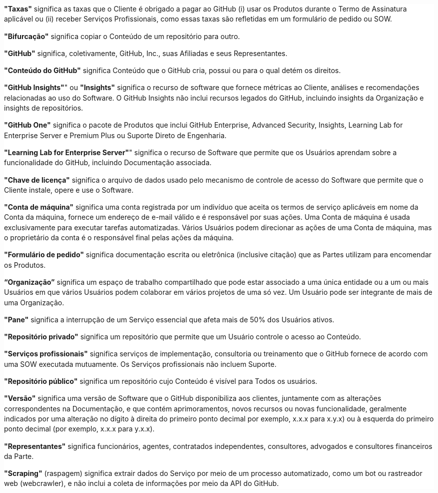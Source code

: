 **"Taxas"** significa as taxas que o Cliente é obrigado a pagar ao GitHub (i) usar os Produtos durante o Termo de Assinatura aplicável ou (ii) receber Serviços Profissionais, como essas taxas são refletidas em um formulário de pedido ou SOW.

**"Bifurcação"** significa copiar o Conteúdo de um repositório para outro.

**"GitHub"** significa, coletivamente, GitHub, Inc., suas Afiliadas e seus Representantes.

**"Conteúdo do GitHub"** significa Conteúdo que o GitHub cria, possui ou para o qual detém os direitos.

**"GitHub Insights"**" ou **"Insights"** significa o recurso de software que fornece métricas ao Cliente, análises e recomendações relacionadas ao uso do Software. O GitHub Insights não inclui recursos legados do GitHub, incluindo insights da Organização e insights de repositórios.

**"GitHub One"** significa o pacote de Produtos que inclui GitHub Enterprise, Advanced Security, Insights, Learning Lab for Enterprise Server e Premium Plus ou Suporte Direto de Engenharia.

**"Learning Lab for Enterprise Server"**" significa o recurso de Software que permite que os Usuários aprendam sobre a funcionalidade do GitHub, incluindo Documentação associada.

**"Chave de licença"** significa o arquivo de dados usado pelo mecanismo de controle de acesso do Software que permite que o Cliente instale, opere e use o Software.

**"Conta de máquina"** significa uma conta registrada por um indivíduo que aceita os termos de serviço aplicáveis em nome da Conta da máquina, fornece um endereço de e-mail válido e é responsável por suas ações. Uma Conta de máquina é usada exclusivamente para executar tarefas automatizadas. Vários Usuários podem direcionar as ações de uma Conta de máquina, mas o proprietário da conta é o responsável final pelas ações da máquina.

**"Formulário de pedido"** significa documentação escrita ou eletrônica (inclusive citação) que as Partes utilizam para encomendar os Produtos.

**“Organização”** significa um espaço de trabalho compartilhado que pode estar associado a uma única entidade ou a um ou mais Usuários em que vários Usuários podem colaborar em vários projetos de uma só vez. Um Usuário pode ser integrante de mais de uma Organização.

**"Pane"** significa a interrupção de um Serviço essencial que afeta mais de 50% dos Usuários ativos.

**"Repositório privado"** significa um repositório que permite que um Usuário controle o acesso ao Conteúdo.

**"Serviços profissionais"** significa serviços de implementação, consultoria ou treinamento que o GitHub fornece de acordo com uma SOW executada mutuamente. Os Serviços profissionais não incluem Suporte.

**"Repositório público"** significa um repositório cujo Conteúdo é visível para Todos os usuários.

**"Versão"** significa uma versão de Software que o GitHub disponibiliza aos clientes, juntamente com as alterações correspondentes na Documentação, e que contém aprimoramentos, novos recursos ou novas funcionalidade, geralmente indicados por uma alteração no dígito à direita do primeiro ponto decimal por exemplo, x.x.x para x.y.x) ou à esquerda do primeiro ponto decimal (por exemplo, x.x.x para y.x.x).

**"Representantes"** significa funcionários, agentes, contratados independentes, consultores, advogados e consultores financeiros da Parte.

**"Scraping"** (raspagem) significa extrair dados do Serviço por meio de um processo automatizado, como um bot ou  rastreador web (webcrawler), e não inclui a coleta de informações por meio da API do GitHub.
